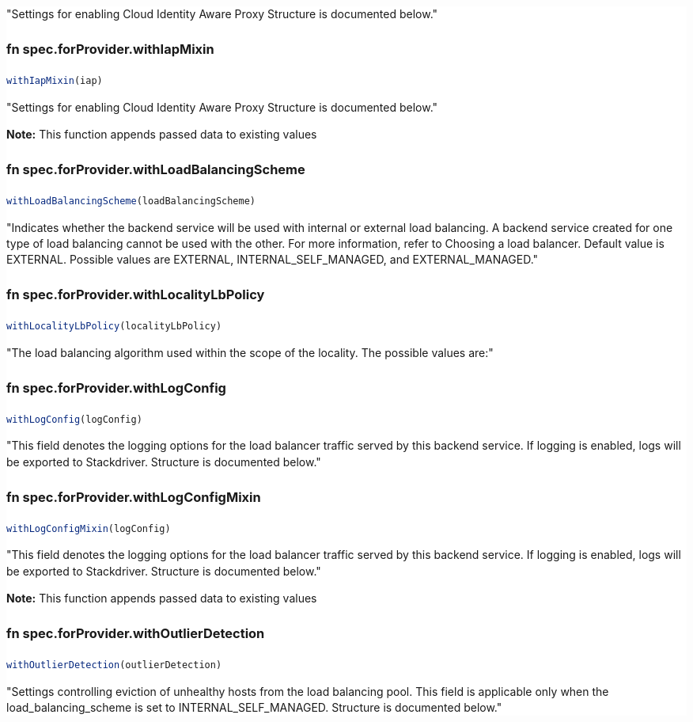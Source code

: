 "Settings for enabling Cloud Identity Aware Proxy Structure is documented below."

### fn spec.forProvider.withIapMixin

```ts
withIapMixin(iap)
```

"Settings for enabling Cloud Identity Aware Proxy Structure is documented below."

**Note:** This function appends passed data to existing values

### fn spec.forProvider.withLoadBalancingScheme

```ts
withLoadBalancingScheme(loadBalancingScheme)
```

"Indicates whether the backend service will be used with internal or external load balancing. A backend service created for one type of load balancing cannot be used with the other. For more information, refer to Choosing a load balancer. Default value is EXTERNAL. Possible values are EXTERNAL, INTERNAL_SELF_MANAGED, and EXTERNAL_MANAGED."

### fn spec.forProvider.withLocalityLbPolicy

```ts
withLocalityLbPolicy(localityLbPolicy)
```

"The load balancing algorithm used within the scope of the locality. The possible values are:"

### fn spec.forProvider.withLogConfig

```ts
withLogConfig(logConfig)
```

"This field denotes the logging options for the load balancer traffic served by this backend service. If logging is enabled, logs will be exported to Stackdriver. Structure is documented below."

### fn spec.forProvider.withLogConfigMixin

```ts
withLogConfigMixin(logConfig)
```

"This field denotes the logging options for the load balancer traffic served by this backend service. If logging is enabled, logs will be exported to Stackdriver. Structure is documented below."

**Note:** This function appends passed data to existing values

### fn spec.forProvider.withOutlierDetection

```ts
withOutlierDetection(outlierDetection)
```

"Settings controlling eviction of unhealthy hosts from the load balancing pool. This field is applicable only when the load_balancing_scheme is set to INTERNAL_SELF_MANAGED. Structure is documented below."

